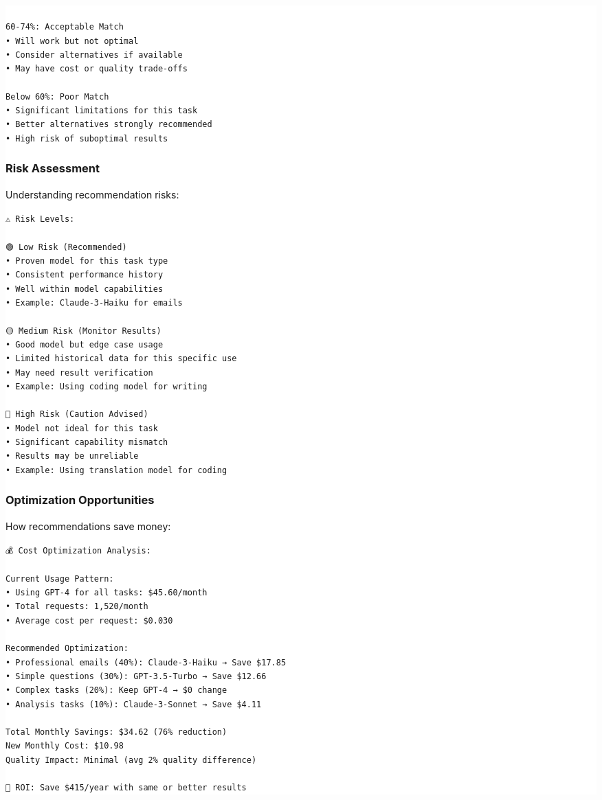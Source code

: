 ```

60-74%: Acceptable Match
• Will work but not optimal
• Consider alternatives if available
• May have cost or quality trade-offs

Below 60%: Poor Match
• Significant limitations for this task
• Better alternatives strongly recommended
• High risk of suboptimal results
```

### Risk Assessment

Understanding recommendation risks:

```
⚠️ Risk Levels:

🟢 Low Risk (Recommended)
• Proven model for this task type
• Consistent performance history
• Well within model capabilities
• Example: Claude-3-Haiku for emails

🟡 Medium Risk (Monitor Results)
• Good model but edge case usage
• Limited historical data for this specific use
• May need result verification
• Example: Using coding model for writing

🔴 High Risk (Caution Advised)
• Model not ideal for this task
• Significant capability mismatch
• Results may be unreliable
• Example: Using translation model for coding
```

### Optimization Opportunities

How recommendations save money:

```
💰 Cost Optimization Analysis:

Current Usage Pattern:
• Using GPT-4 for all tasks: $45.60/month
• Total requests: 1,520/month
• Average cost per request: $0.030

Recommended Optimization:
• Professional emails (40%): Claude-3-Haiku → Save $17.85
• Simple questions (30%): GPT-3.5-Turbo → Save $12.66
• Complex tasks (20%): Keep GPT-4 → $0 change
• Analysis tasks (10%): Claude-3-Sonnet → Save $4.11

Total Monthly Savings: $34.62 (76% reduction)
New Monthly Cost: $10.98
Quality Impact: Minimal (avg 2% quality difference)

🎯 ROI: Save $415/year with same or better results
```
